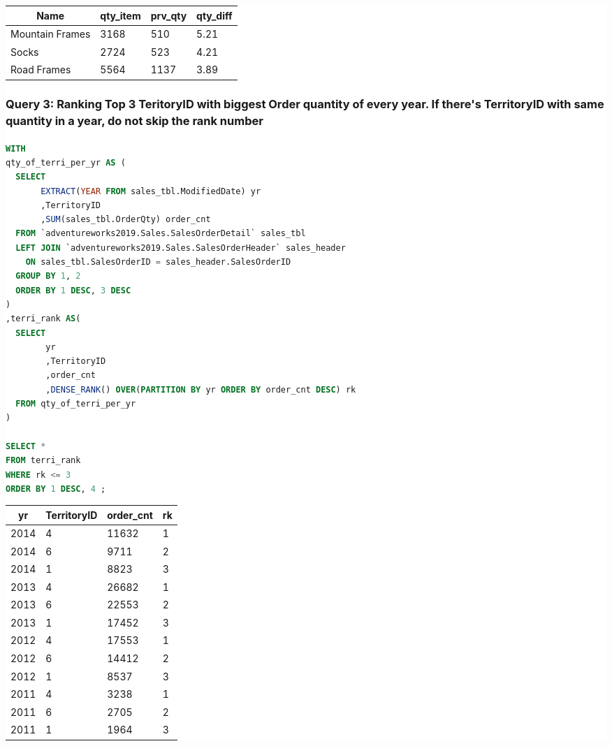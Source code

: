 | Name             | qty_item | prv_qty | qty_diff |
|------------------|----------|---------|----------|
| Mountain Frames  | 3168     | 510     | 5.21     |
| Socks            | 2724     | 523     | 4.21     |
| Road Frames      | 5564     | 1137    | 3.89     |

### Query 3: Ranking Top 3 TeritoryID with biggest Order quantity of every year. If there's TerritoryID with same quantity in a year, do not skip the rank number

```sql
WITH
qty_of_terri_per_yr AS (
  SELECT
       EXTRACT(YEAR FROM sales_tbl.ModifiedDate) yr
       ,TerritoryID
       ,SUM(sales_tbl.OrderQty) order_cnt
  FROM `adventureworks2019.Sales.SalesOrderDetail` sales_tbl
  LEFT JOIN `adventureworks2019.Sales.SalesOrderHeader` sales_header
    ON sales_tbl.SalesOrderID = sales_header.SalesOrderID
  GROUP BY 1, 2
  ORDER BY 1 DESC, 3 DESC
)
,terri_rank AS(
  SELECT
        yr
        ,TerritoryID
        ,order_cnt
        ,DENSE_RANK() OVER(PARTITION BY yr ORDER BY order_cnt DESC) rk
  FROM qty_of_terri_per_yr
)

SELECT *
FROM terri_rank
WHERE rk <= 3
ORDER BY 1 DESC, 4 ;
```

| yr   | TerritoryID | order_cnt | rk |
|------|-------------|-----------|----|
| 2014 | 4           | 11632     | 1  |
| 2014 | 6           | 9711      | 2  |
| 2014 | 1           | 8823      | 3  |
| 2013 | 4           | 26682     | 1  |
| 2013 | 6           | 22553     | 2  |
| 2013 | 1           | 17452     | 3  |
| 2012 | 4           | 17553     | 1  |
| 2012 | 6           | 14412     | 2  |
| 2012 | 1           | 8537      | 3  |
| 2011 | 4           | 3238      | 1  |
| 2011 | 6           | 2705      | 2  |
| 2011 | 1           | 1964      | 3  |

